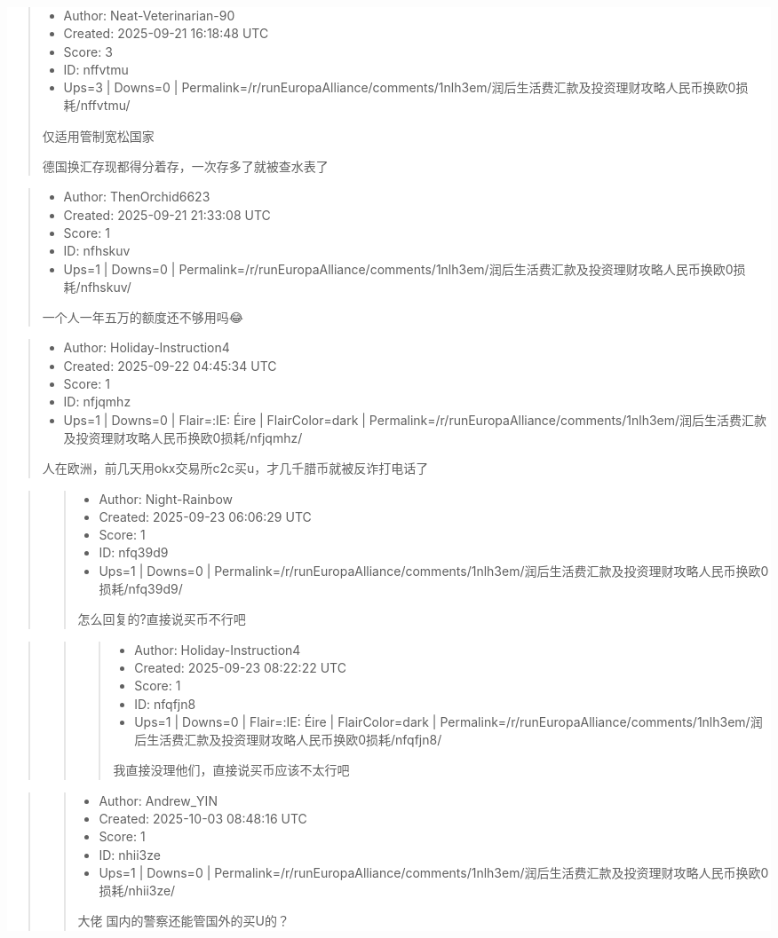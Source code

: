 > - Author: Neat-Veterinarian-90
> - Created: 2025-09-21 16:18:48 UTC
> - Score: 3
> - ID: nffvtmu
> - Ups=3 | Downs=0 | Permalink=/r/runEuropaAlliance/comments/1nlh3em/润后生活费汇款及投资理财攻略人民币换欧0损耗/nffvtmu/
>
> 仅适用管制宽松国家
> 
> 德国换汇存现都得分着存，一次存多了就被查水表了

> - Author: ThenOrchid6623
> - Created: 2025-09-21 21:33:08 UTC
> - Score: 1
> - ID: nfhskuv
> - Ups=1 | Downs=0 | Permalink=/r/runEuropaAlliance/comments/1nlh3em/润后生活费汇款及投资理财攻略人民币换欧0损耗/nfhskuv/
>
> 一个人一年五万的额度还不够用吗😂

> - Author: Holiday-Instruction4
> - Created: 2025-09-22 04:45:34 UTC
> - Score: 1
> - ID: nfjqmhz
> - Ups=1 | Downs=0 | Flair=:IE: Éire | FlairColor=dark | Permalink=/r/runEuropaAlliance/comments/1nlh3em/润后生活费汇款及投资理财攻略人民币换欧0损耗/nfjqmhz/
>
> 人在欧洲，前几天用okx交易所c2c买u，才几千腊币就被反诈打电话了

>> - Author: Night-Rainbow
>> - Created: 2025-09-23 06:06:29 UTC
>> - Score: 1
>> - ID: nfq39d9
>> - Ups=1 | Downs=0 | Permalink=/r/runEuropaAlliance/comments/1nlh3em/润后生活费汇款及投资理财攻略人民币换欧0损耗/nfq39d9/
>>
>> 怎么回复的?直接说买币不行吧

>>> - Author: Holiday-Instruction4
>>> - Created: 2025-09-23 08:22:22 UTC
>>> - Score: 1
>>> - ID: nfqfjn8
>>> - Ups=1 | Downs=0 | Flair=:IE: Éire | FlairColor=dark | Permalink=/r/runEuropaAlliance/comments/1nlh3em/润后生活费汇款及投资理财攻略人民币换欧0损耗/nfqfjn8/
>>>
>>> 我直接没理他们，直接说买币应该不太行吧

>> - Author: Andrew_YIN
>> - Created: 2025-10-03 08:48:16 UTC
>> - Score: 1
>> - ID: nhii3ze
>> - Ups=1 | Downs=0 | Permalink=/r/runEuropaAlliance/comments/1nlh3em/润后生活费汇款及投资理财攻略人民币换欧0损耗/nhii3ze/
>>
>> 大佬 国内的警察还能管国外的买U的？
